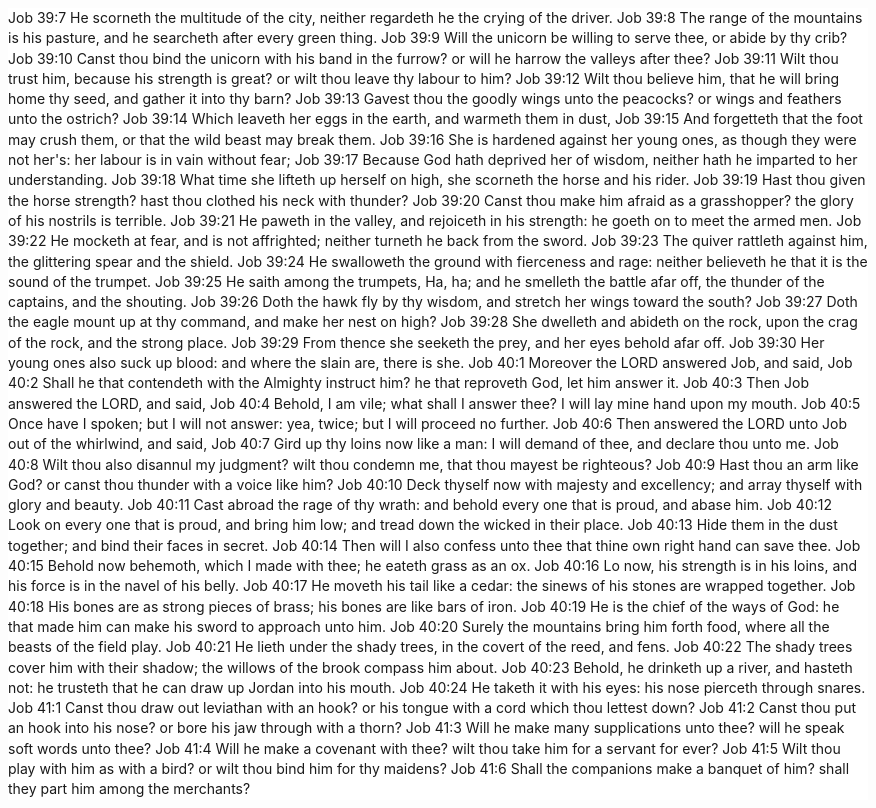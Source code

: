 Job 39:7	He scorneth the multitude of the city, neither regardeth he the crying of the driver.
Job 39:8	The range of the mountains is his pasture, and he searcheth after every green thing.
Job 39:9	Will the unicorn be willing to serve thee, or abide by thy crib?
Job 39:10	Canst thou bind the unicorn with his band in the furrow? or will he harrow the valleys after thee?
Job 39:11	Wilt thou trust him, because his strength is great? or wilt thou leave thy labour to him?
Job 39:12	Wilt thou believe him, that he will bring home thy seed, and gather it into thy barn?
Job 39:13	Gavest thou the goodly wings unto the peacocks? or wings and feathers unto the ostrich?
Job 39:14	Which leaveth her eggs in the earth, and warmeth them in dust,
Job 39:15	And forgetteth that the foot may crush them, or that the wild beast may break them.
Job 39:16	She is hardened against her young ones, as though they were not her's: her labour is in vain without fear;
Job 39:17	Because God hath deprived her of wisdom, neither hath he imparted to her understanding.
Job 39:18	What time she lifteth up herself on high, she scorneth the horse and his rider.
Job 39:19	Hast thou given the horse strength? hast thou clothed his neck with thunder?
Job 39:20	Canst thou make him afraid as a grasshopper? the glory of his nostrils is terrible.
Job 39:21	He paweth in the valley, and rejoiceth in his strength: he goeth on to meet the armed men.
Job 39:22	He mocketh at fear, and is not affrighted; neither turneth he back from the sword.
Job 39:23	The quiver rattleth against him, the glittering spear and the shield.
Job 39:24	He swalloweth the ground with fierceness and rage: neither believeth he that it is the sound of the trumpet.
Job 39:25	He saith among the trumpets, Ha, ha; and he smelleth the battle afar off, the thunder of the captains, and the shouting.
Job 39:26	Doth the hawk fly by thy wisdom, and stretch her wings toward the south?
Job 39:27	Doth the eagle mount up at thy command, and make her nest on high?
Job 39:28	She dwelleth and abideth on the rock, upon the crag of the rock, and the strong place.
Job 39:29	From thence she seeketh the prey, and her eyes behold afar off.
Job 39:30	Her young ones also suck up blood: and where the slain are, there is she.
Job 40:1	Moreover the LORD answered Job, and said,
Job 40:2	Shall he that contendeth with the Almighty instruct him? he that reproveth God, let him answer it.
Job 40:3	Then Job answered the LORD, and said,
Job 40:4	Behold, I am vile; what shall I answer thee? I will lay mine hand upon my mouth.
Job 40:5	Once have I spoken; but I will not answer: yea, twice; but I will proceed no further.
Job 40:6	Then answered the LORD unto Job out of the whirlwind, and said,
Job 40:7	Gird up thy loins now like a man: I will demand of thee, and declare thou unto me.
Job 40:8	Wilt thou also disannul my judgment? wilt thou condemn me, that thou mayest be righteous?
Job 40:9	Hast thou an arm like God? or canst thou thunder with a voice like him?
Job 40:10	Deck thyself now with majesty and excellency; and array thyself with glory and beauty.
Job 40:11	Cast abroad the rage of thy wrath: and behold every one that is proud, and abase him.
Job 40:12	Look on every one that is proud, and bring him low; and tread down the wicked in their place.
Job 40:13	Hide them in the dust together; and bind their faces in secret.
Job 40:14	Then will I also confess unto thee that thine own right hand can save thee.
Job 40:15	Behold now behemoth, which I made with thee; he eateth grass as an ox.
Job 40:16	Lo now, his strength is in his loins, and his force is in the navel of his belly.
Job 40:17	He moveth his tail like a cedar: the sinews of his stones are wrapped together.
Job 40:18	His bones are as strong pieces of brass; his bones are like bars of iron.
Job 40:19	He is the chief of the ways of God: he that made him can make his sword to approach unto him.
Job 40:20	Surely the mountains bring him forth food, where all the beasts of the field play.
Job 40:21	He lieth under the shady trees, in the covert of the reed, and fens.
Job 40:22	The shady trees cover him with their shadow; the willows of the brook compass him about.
Job 40:23	Behold, he drinketh up a river, and hasteth not: he trusteth that he can draw up Jordan into his mouth.
Job 40:24	He taketh it with his eyes: his nose pierceth through snares.
Job 41:1	Canst thou draw out leviathan with an hook? or his tongue with a cord which thou lettest down?
Job 41:2	Canst thou put an hook into his nose? or bore his jaw through with a thorn?
Job 41:3	Will he make many supplications unto thee? will he speak soft words unto thee?
Job 41:4	Will he make a covenant with thee? wilt thou take him for a servant for ever?
Job 41:5	Wilt thou play with him as with a bird? or wilt thou bind him for thy maidens?
Job 41:6	Shall the companions make a banquet of him? shall they part him among the merchants?